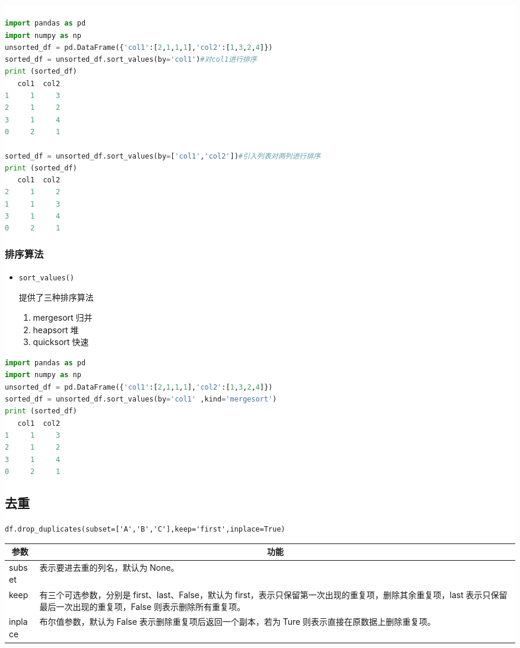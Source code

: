 ```python

import pandas as pd
import numpy as np
unsorted_df = pd.DataFrame({'col1':[2,1,1,1],'col2':[1,3,2,4]})
sorted_df = unsorted_df.sort_values(by='col1')#对col1进行排序
print (sorted_df)
   col1  col2
1     1     3
2     1     2
3     1     4
0     2     1

sorted_df = unsorted_df.sort_values(by=['col1','col2'])#引入列表对两列进行排序
print (sorted_df)
   col1  col2
2     1     2
1     1     3
3     1     4
0     2     1
```
### 排序算法

+ `sort_values() `

  提供了三种排序算法
  1. mergesort 归并
  2. heapsort 堆
  3. quicksort 快速

```python
import pandas as pd
import numpy as np
unsorted_df = pd.DataFrame({'col1':[2,1,1,1],'col2':[1,3,2,4]})
sorted_df = unsorted_df.sort_values(by='col1' ,kind='mergesort')
print (sorted_df)
   col1  col2
1     1     3
2     1     2
3     1     4
0     2     1
```
## 去重

`df.drop_duplicates(subset=['A','B','C'],keep='first',inplace=True)`

| 参数    | 功能                                                                                                                                                                     |
| ------- | ------------------------------------------------------------------------------------------------------------------------------------------------------------------------ |
| subset  | 表示要进去重的列名，默认为 None。                                                                                                                                        |
| keep    | 有三个可选参数，分别是 first、last、False，默认为 first，表示只保留第一次出现的重复项，删除其余重复项，last 表示只保留最后一次出现的重复项，False 则表示删除所有重复项。 |
| inplace | 布尔值参数，默认为 False 表示删除重复项后返回一个副本，若为 Ture 则表示直接在原数据上删除重复项。                                                                        |
